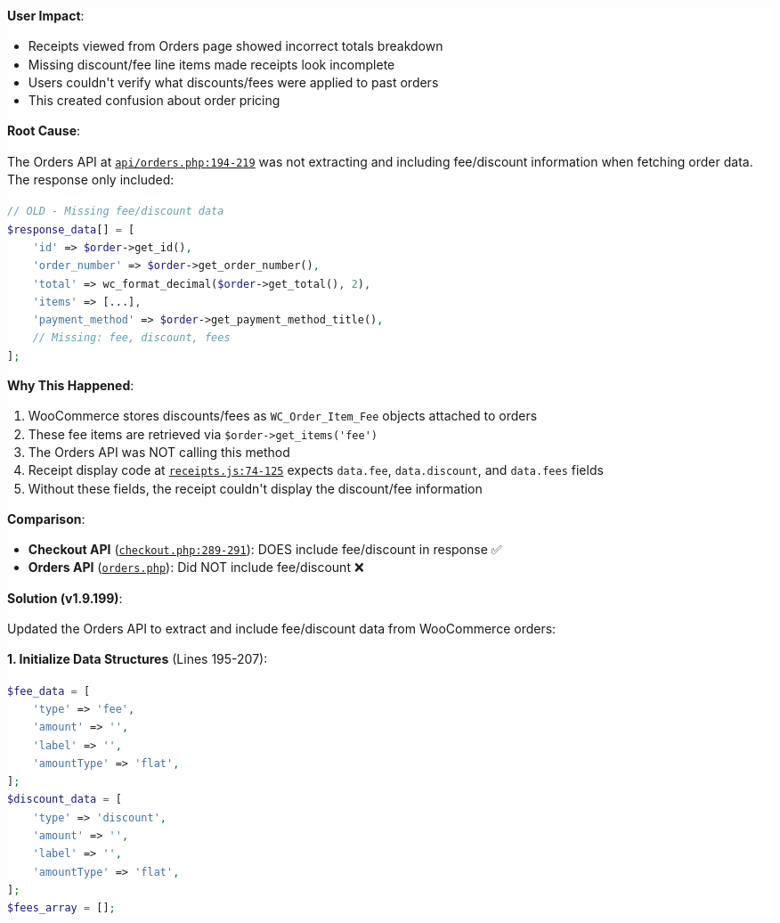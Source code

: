 **User Impact**:
- Receipts viewed from Orders page showed incorrect totals breakdown
- Missing discount/fee line items made receipts look incomplete
- Users couldn't verify what discounts/fees were applied to past orders
- This created confusion about order pricing

**Root Cause**:

The Orders API at [`api/orders.php:194-219`](../api/orders.php:194-219) was not extracting and including fee/discount information when fetching order data. The response only included:

```php
// OLD - Missing fee/discount data
$response_data[] = [
    'id' => $order->get_id(),
    'order_number' => $order->get_order_number(),
    'total' => wc_format_decimal($order->get_total(), 2),
    'items' => [...],
    'payment_method' => $order->get_payment_method_title(),
    // Missing: fee, discount, fees
];
```

**Why This Happened**:
1. WooCommerce stores discounts/fees as `WC_Order_Item_Fee` objects attached to orders
2. These fee items are retrieved via `$order->get_items('fee')`
3. The Orders API was NOT calling this method
4. Receipt display code at [`receipts.js:74-125`](../assets/js/modules/orders/receipts.js:74-125) expects `data.fee`, `data.discount`, and `data.fees` fields
5. Without these fields, the receipt couldn't display the discount/fee information

**Comparison**:
- **Checkout API** ([`checkout.php:289-291`](../api/checkout.php:289-291)): DOES include fee/discount in response ✅
- **Orders API** ([`orders.php`](../api/orders.php)): Did NOT include fee/discount ❌

**Solution (v1.9.199)**:

Updated the Orders API to extract and include fee/discount data from WooCommerce orders:

**1. Initialize Data Structures** (Lines 195-207):
```php
$fee_data = [
    'type' => 'fee',
    'amount' => '',
    'label' => '',
    'amountType' => 'flat',
];
$discount_data = [
    'type' => 'discount',
    'amount' => '',
    'label' => '',
    'amountType' => 'flat',
];
$fees_array = [];
```
